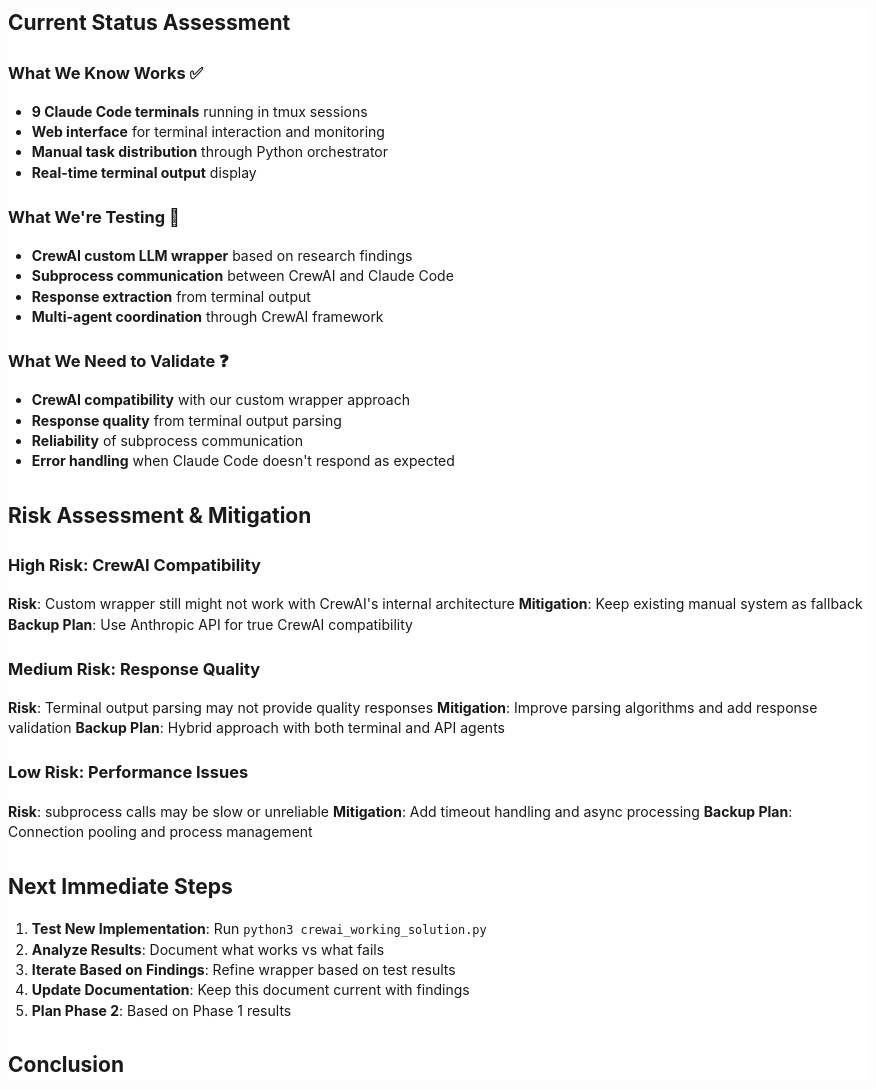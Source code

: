 ## Current Status Assessment

### What We Know Works ✅
- **9 Claude Code terminals** running in tmux sessions
- **Web interface** for terminal interaction and monitoring
- **Manual task distribution** through Python orchestrator
- **Real-time terminal output** display

### What We're Testing 🧪
- **CrewAI custom LLM wrapper** based on research findings
- **Subprocess communication** between CrewAI and Claude Code
- **Response extraction** from terminal output
- **Multi-agent coordination** through CrewAI framework

### What We Need to Validate ❓
- **CrewAI compatibility** with our custom wrapper approach
- **Response quality** from terminal output parsing
- **Reliability** of subprocess communication
- **Error handling** when Claude Code doesn't respond as expected

## Risk Assessment & Mitigation

### High Risk: CrewAI Compatibility
**Risk**: Custom wrapper still might not work with CrewAI's internal architecture
**Mitigation**: Keep existing manual system as fallback
**Backup Plan**: Use Anthropic API for true CrewAI compatibility

### Medium Risk: Response Quality
**Risk**: Terminal output parsing may not provide quality responses
**Mitigation**: Improve parsing algorithms and add response validation
**Backup Plan**: Hybrid approach with both terminal and API agents

### Low Risk: Performance Issues
**Risk**: subprocess calls may be slow or unreliable
**Mitigation**: Add timeout handling and async processing
**Backup Plan**: Connection pooling and process management

## Next Immediate Steps

1. **Test New Implementation**: Run `python3 crewai_working_solution.py`
2. **Analyze Results**: Document what works vs what fails
3. **Iterate Based on Findings**: Refine wrapper based on test results
4. **Update Documentation**: Keep this document current with findings
5. **Plan Phase 2**: Based on Phase 1 results

## Conclusion
